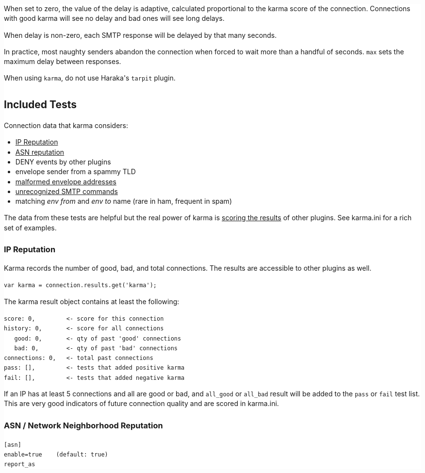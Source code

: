 When set to zero, the value of the delay is adaptive, calculated proportional
to the karma score of the connection. Connections with good karma will see no
delay and bad ones will see long delays.

When delay is non-zero, each SMTP response will be delayed by that many seconds.

In practice, most naughty senders abandon the connection when forced to
wait more than a handful of seconds. `max` sets the maximum delay between
responses.

When using `karma`, do not use Haraka's `tarpit` plugin.

## Included Tests

Connection data that karma considers:

* [IP Reputation](#IP_Reputation)
* [ASN reputation](#Neighbor_Reputation)
* DENY events by other plugins
* envelope sender from a spammy TLD
* [malformed envelope addresses](#malformed_env)
* [unrecognized SMTP commands](#unrecognized)
* matching *env from* and *env to* name (rare in ham, frequent in spam)

The data from these tests are helpful but the real power of karma is [scoring
the results](#awards) of other plugins. See karma.ini for a rich set of examples.


### <a name="IP_Reputation"></a>IP Reputation

Karma records the number of good, bad, and total connections.  The results
are accessible to other plugins as well.

    var karma = connection.results.get('karma');

The karma result object contains at least the following:

    score: 0,         <- score for this connection
    history: 0,       <- score for all connections
       good: 0,       <- qty of past 'good' connections
       bad: 0,        <- qty of past 'bad' connections
    connections: 0,   <- total past connections
    pass: [],         <- tests that added positive karma
    fail: [],         <- tests that added negative karma

If an IP has at least 5 connections and all are good or bad, and `all_good` or
`all_bad` result will be added to the `pass` or `fail` test list. This are
very good indicators of future connection quality and are scored in karma.ini.

### <a name="Neighbor_Reputation"></a>ASN / Network Neighborhood Reputation

    [asn]
    enable=true    (default: true)
    report_as


[p0f-url]: /manual/plugins/connect.p0f.html
[geoip-url]: https://github.com/haraka/haraka-plugin-geoip
[dnsbl-url]: /manual/plugins/dnsbl.html
[fcrdns-url]: http://haraka.github.io/manual/plugins/connect.fcrdns.html
[uribl-url]: http://haraka.github.io/manual/plugins/data.uribl.html
[sa-url]: http://haraka.github.io/manual/plugins/spamassassin.html
[snf-url]: http://haraka.github.io/manual/plugins/messagesniffer.html
[results-url]: http://haraka.github.io/manual/Results.html
[ci-img]: https://travis-ci.org/haraka/haraka-plugin-karma.svg
[ci-url]: https://travis-ci.org/haraka/haraka-plugin-karma
[ci-win-img]: https://ci.appveyor.com/api/projects/status/eut008hijj7gt995?svg=true
[ci-win-url]: https://ci.appveyor.com/project/msimerson/haraka-plugin-karma
[cov-img]: https://codecov.io/github/haraka/haraka-plugin-karma/coverage.svg
[cov-url]: https://codecov.io/github/haraka/haraka-plugin-karma
[clim-img]: https://codeclimate.com/github/haraka/haraka-plugin-karma/badges/gpa.svg
[clim-url]: https://codeclimate.com/github/haraka/haraka-plugin-karma
[npm-img]: https://nodei.co/npm/haraka-plugin-karma.png
[npm-url]: https://www.npmjs.com/package/haraka-plugin-karma
[gk-img]: https://badges.greenkeeper.io/haraka/haraka-plugin-karma.svg
[gk-url]: https://greenkeeper.io/